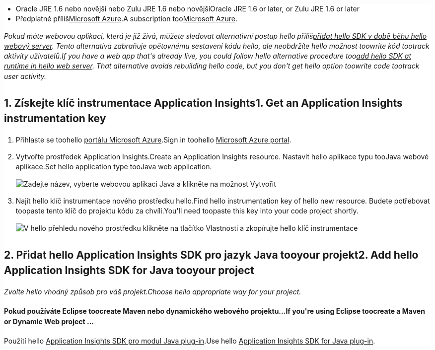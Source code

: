 * <span data-ttu-id="94bfe-109">Oracle JRE 1.6 nebo novější nebo Zulu JRE 1.6 nebo novější</span><span class="sxs-lookup"><span data-stu-id="94bfe-109">Oracle JRE 1.6 or later, or Zulu JRE 1.6 or later</span></span>
* <span data-ttu-id="94bfe-110">Předplatné příliš[Microsoft Azure](https://azure.microsoft.com/).</span><span class="sxs-lookup"><span data-stu-id="94bfe-110">A subscription too[Microsoft Azure](https://azure.microsoft.com/).</span></span>

<span data-ttu-id="94bfe-111">*Pokud máte webovou aplikaci, která je již živá, můžete sledovat alternativní postup hello příliš[přidat hello SDK v době běhu hello webový server](app-insights-java-live.md). Tento alternativa zabraňuje opětovnému sestavení kódu hello, ale neobdržíte hello možnost toowrite kód tootrack aktivity uživatelů.*</span><span class="sxs-lookup"><span data-stu-id="94bfe-111">*If you have a web app that's already live, you could follow hello alternative procedure too[add hello SDK at runtime in hello web server](app-insights-java-live.md). That alternative avoids rebuilding hello code, but you don't get hello option toowrite code tootrack user activity.*</span></span>

## <a name="1-get-an-application-insights-instrumentation-key"></a><span data-ttu-id="94bfe-112">1. Získejte klíč instrumentace Application Insights</span><span class="sxs-lookup"><span data-stu-id="94bfe-112">1. Get an Application Insights instrumentation key</span></span>
1. <span data-ttu-id="94bfe-113">Přihlaste se toohello [portálu Microsoft Azure](https://portal.azure.com).</span><span class="sxs-lookup"><span data-stu-id="94bfe-113">Sign in toohello [Microsoft Azure portal](https://portal.azure.com).</span></span>
2. <span data-ttu-id="94bfe-114">Vytvořte prostředek Application Insights.</span><span class="sxs-lookup"><span data-stu-id="94bfe-114">Create an Application Insights resource.</span></span> <span data-ttu-id="94bfe-115">Nastavit hello aplikace typu tooJava webové aplikace.</span><span class="sxs-lookup"><span data-stu-id="94bfe-115">Set hello application type tooJava web application.</span></span>

    ![Zadejte název, vyberte webovou aplikaci Java a klikněte na možnost Vytvořit](./media/app-insights-java-get-started/02-create.png)
3. <span data-ttu-id="94bfe-117">Najít hello klíč instrumentace nového prostředku hello.</span><span class="sxs-lookup"><span data-stu-id="94bfe-117">Find hello instrumentation key of hello new resource.</span></span> <span data-ttu-id="94bfe-118">Budete potřebovat toopaste tento klíč do projektu kódu za chvíli.</span><span class="sxs-lookup"><span data-stu-id="94bfe-118">You'll need toopaste this key into your code project shortly.</span></span>

    ![V hello přehledu nového prostředku klikněte na tlačítko Vlastnosti a zkopírujte hello klíč instrumentace](./media/app-insights-java-get-started/03-key.png)

## <a name="2-add-hello-application-insights-sdk-for-java-tooyour-project"></a><span data-ttu-id="94bfe-120">2. Přidat hello Application Insights SDK pro jazyk Java tooyour projekt</span><span class="sxs-lookup"><span data-stu-id="94bfe-120">2. Add hello Application Insights SDK for Java tooyour project</span></span>
<span data-ttu-id="94bfe-121">*Zvolte hello vhodný způsob pro váš projekt.*</span><span class="sxs-lookup"><span data-stu-id="94bfe-121">*Choose hello appropriate way for your project.*</span></span>

#### <a name="if-youre-using-eclipse-toocreate-a-maven-or-dynamic-web-project-"></a><span data-ttu-id="94bfe-122">Pokud používáte Eclipse toocreate Maven nebo dynamického webového projektu...</span><span class="sxs-lookup"><span data-stu-id="94bfe-122">If you're using Eclipse toocreate a Maven or Dynamic Web project ...</span></span>
<span data-ttu-id="94bfe-123">Použití hello [Application Insights SDK pro modul Java plug-in][eclipse].</span><span class="sxs-lookup"><span data-stu-id="94bfe-123">Use hello [Application Insights SDK for Java plug-in][eclipse].</span></span>


[api]: app-insights-api-custom-events-metrics.md
[apiexceptions]: app-insights-api-custom-events-metrics.md#trackexception
[availability]: app-insights-monitor-web-app-availability.md
[diagnostic]: app-insights-diagnostic-search.md
[eclipse]: app-insights-java-eclipse.md
[javalogs]: app-insights-java-trace-logs.md
[metrics]: app-insights-metrics-explorer.md
[usage]: app-insights-javascript.md